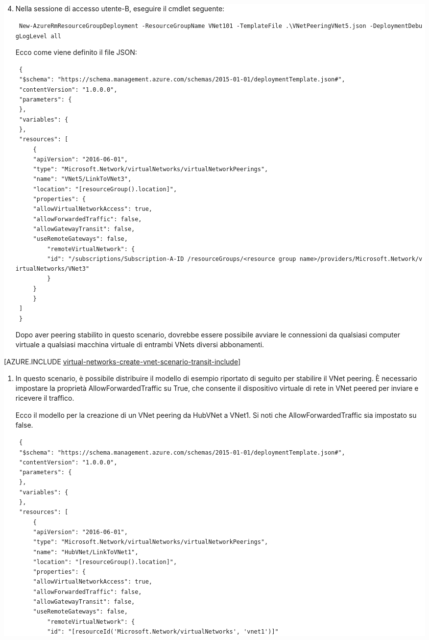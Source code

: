 4. Nella sessione di accesso utente-B, eseguire il cmdlet seguente:

        New-AzureRmResourceGroupDeployment -ResourceGroupName VNet101 -TemplateFile .\VNetPeeringVNet5.json -DeploymentDebugLogLevel all

    Ecco come viene definito il file JSON:

        {
        "$schema": "https://schema.management.azure.com/schemas/2015-01-01/deploymentTemplate.json#",
        "contentVersion": "1.0.0.0",
        "parameters": {
        },
        "variables": {
        },
        "resources": [
            {
            "apiVersion": "2016-06-01",
            "type": "Microsoft.Network/virtualNetworks/virtualNetworkPeerings",
            "name": "VNet5/LinkToVNet3",
            "location": "[resourceGroup().location]",
            "properties": {
            "allowVirtualNetworkAccess": true,
            "allowForwardedTraffic": false,
            "allowGatewayTransit": false,
            "useRemoteGateways": false,
                "remoteVirtualNetwork": {
                "id": "/subscriptions/Subscription-A-ID /resourceGroups/<resource group name>/providers/Microsoft.Network/virtualNetworks/VNet3"
                }
            }
            }
        ]
        }

    Dopo aver peering stabilito in questo scenario, dovrebbe essere possibile avviare le connessioni da qualsiasi computer virtuale a qualsiasi macchina virtuale di entrambi VNets diversi abbonamenti.

[AZURE.INCLUDE [virtual-networks-create-vnet-scenario-transit-include](../../includes/virtual-networks-create-vnetpeering-scenario-transit-include.md)]

1. In questo scenario, è possibile distribuire il modello di esempio riportato di seguito per stabilire il VNet peering.  È necessario impostare la proprietà AllowForwardedTraffic su True, che consente il dispositivo virtuale di rete in VNet peered per inviare e ricevere il traffico.

    Ecco il modello per la creazione di un VNet peering da HubVNet a VNet1. Si noti che AllowForwardedTraffic sia impostato su false.

        {
        "$schema": "https://schema.management.azure.com/schemas/2015-01-01/deploymentTemplate.json#",
        "contentVersion": "1.0.0.0",
        "parameters": {
        },
        "variables": {
        },
        "resources": [
            {
            "apiVersion": "2016-06-01",
            "type": "Microsoft.Network/virtualNetworks/virtualNetworkPeerings",
            "name": "HubVNet/LinkToVNet1",
            "location": "[resourceGroup().location]",
            "properties": {
            "allowVirtualNetworkAccess": true,
            "allowForwardedTraffic": false,
            "allowGatewayTransit": false,
            "useRemoteGateways": false,
                "remoteVirtualNetwork": {
                "id": "[resourceId('Microsoft.Network/virtualNetworks', 'vnet1')]"       